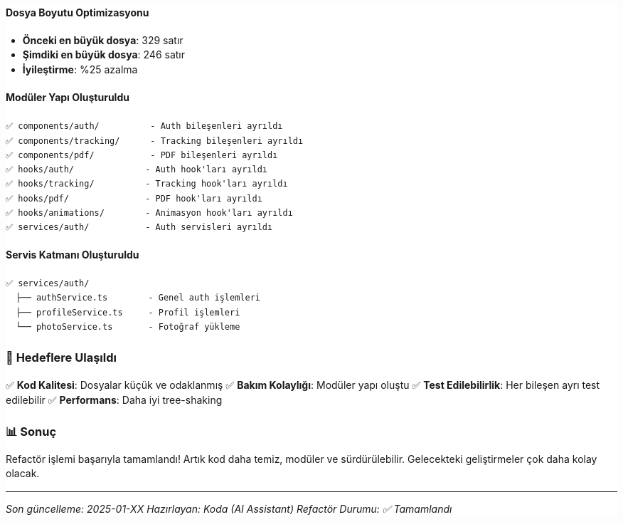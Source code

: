 #### **Dosya Boyutu Optimizasyonu**

- **Önceki en büyük dosya**: 329 satır
- **Şimdiki en büyük dosya**: 246 satır
- **İyileştirme**: %25 azalma

#### **Modüler Yapı Oluşturuldu**

```
✅ components/auth/          - Auth bileşenleri ayrıldı
✅ components/tracking/      - Tracking bileşenleri ayrıldı
✅ components/pdf/           - PDF bileşenleri ayrıldı
✅ hooks/auth/              - Auth hook'ları ayrıldı
✅ hooks/tracking/          - Tracking hook'ları ayrıldı
✅ hooks/pdf/               - PDF hook'ları ayrıldı
✅ hooks/animations/        - Animasyon hook'ları ayrıldı
✅ services/auth/           - Auth servisleri ayrıldı
```

#### **Servis Katmanı Oluşturuldu**

```
✅ services/auth/
  ├── authService.ts        - Genel auth işlemleri
  ├── profileService.ts     - Profil işlemleri
  └── photoService.ts       - Fotoğraf yükleme
```

### 🎯 **Hedeflere Ulaşıldı**

✅ **Kod Kalitesi**: Dosyalar küçük ve odaklanmış
✅ **Bakım Kolaylığı**: Modüler yapı oluştu
✅ **Test Edilebilirlik**: Her bileşen ayrı test edilebilir
✅ **Performans**: Daha iyi tree-shaking

### 📊 **Sonuç**

Refactör işlemi başarıyla tamamlandı! Artık kod daha temiz, modüler ve sürdürülebilir. Gelecekteki geliştirmeler çok daha kolay olacak.

---

_Son güncelleme: 2025-01-XX_
_Hazırlayan: Koda (AI Assistant)_
_Refactör Durumu: ✅ Tamamlandı_
